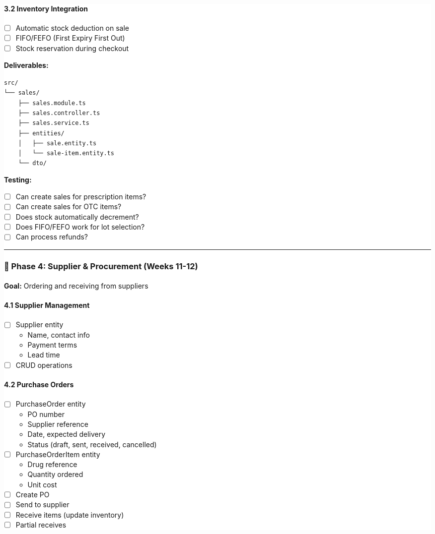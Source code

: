 #### 3.2 Inventory Integration
- [ ] Automatic stock deduction on sale
- [ ] FIFO/FEFO (First Expiry First Out)
- [ ] Stock reservation during checkout

**Deliverables:**
```
src/
└── sales/
    ├── sales.module.ts
    ├── sales.controller.ts
    ├── sales.service.ts
    ├── entities/
    │   ├── sale.entity.ts
    │   └── sale-item.entity.ts
    └── dto/
```

**Testing:**
- [ ] Can create sales for prescription items?
- [ ] Can create sales for OTC items?
- [ ] Does stock automatically decrement?
- [ ] Does FIFO/FEFO work for lot selection?
- [ ] Can process refunds?

---

### 🎯 Phase 4: Supplier & Procurement (Weeks 11-12)

**Goal:** Ordering and receiving from suppliers

#### 4.1 Supplier Management
- [ ] Supplier entity
  - Name, contact info
  - Payment terms
  - Lead time
- [ ] CRUD operations

#### 4.2 Purchase Orders
- [ ] PurchaseOrder entity
  - PO number
  - Supplier reference
  - Date, expected delivery
  - Status (draft, sent, received, cancelled)
- [ ] PurchaseOrderItem entity
  - Drug reference
  - Quantity ordered
  - Unit cost
- [ ] Create PO
- [ ] Send to supplier
- [ ] Receive items (update inventory)
- [ ] Partial receives
